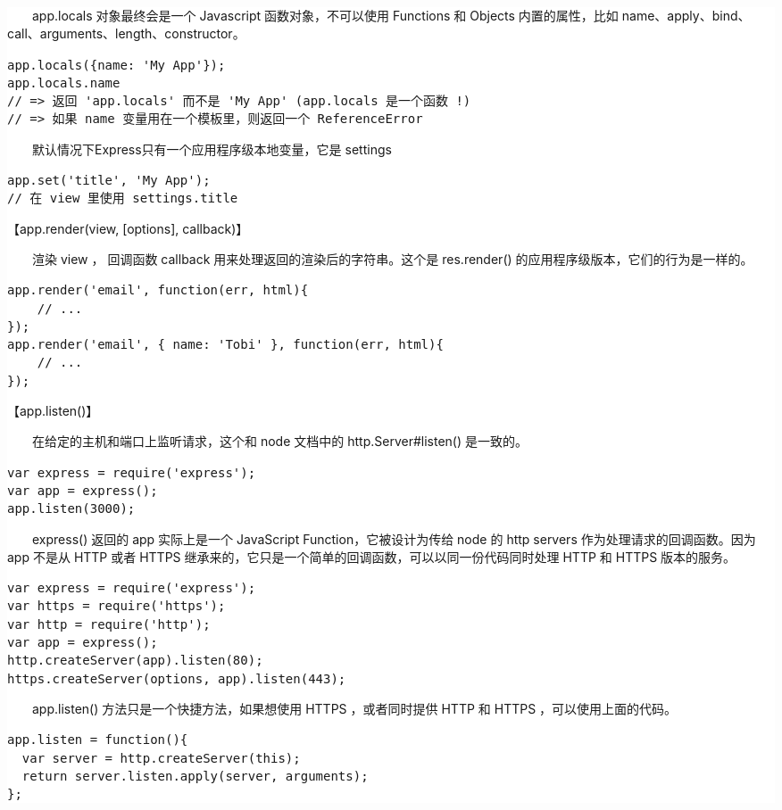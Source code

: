&emsp;&emsp;app.locals 对象最终会是一个 Javascript 函数对象，不可以使用 Functions 和 Objects 内置的属性，比如 name、apply、bind、call、arguments、length、constructor。

<div>
<pre>app.locals({name: 'My App'});
app.locals.name
// =&gt; 返回 'app.locals' 而不是 'My App' (app.locals 是一个函数 !)
// =&gt; 如果 name 变量用在一个模板里，则返回一个 ReferenceError </pre>
</div>

&emsp;&emsp;默认情况下Express只有一个应用程序级本地变量，它是 settings

<div>
<pre>app.set('title', 'My App');
// 在 view 里使用 settings.title</pre>
</div>

【app.render(view, [options], callback)】

&emsp;&emsp;渲染 view ， 回调函数 callback 用来处理返回的渲染后的字符串。这个是 res.render() 的应用程序级版本，它们的行为是一样的。

<div>
<pre>app.render('email', function(err, html){
    // ...
});
app.render('email', { name: 'Tobi' }, function(err, html){
    // ...
});</pre>
</div>

【app.listen()】

&emsp;&emsp;在给定的主机和端口上监听请求，这个和 node 文档中的 http.Server#listen() 是一致的。

<div>
<pre>var express = require('express');
var app = express();
app.listen(3000);</pre>
</div>

&emsp;&emsp;express() 返回的 app 实际上是一个 JavaScript Function，它被设计为传给 node 的 http servers 作为处理请求的回调函数。因为 app 不是从 HTTP 或者 HTTPS 继承来的，它只是一个简单的回调函数，可以以同一份代码同时处理 HTTP 和 HTTPS 版本的服务。

<div>
<pre>var express = require('express');
var https = require('https');
var http = require('http');
var app = express();
http.createServer(app).listen(80);
https.createServer(options, app).listen(443);</pre>
</div>

&emsp;&emsp;app.listen() 方法只是一个快捷方法，如果想使用 HTTPS ，或者同时提供 HTTP 和 HTTPS ，可以使用上面的代码。

<div>
<pre>app.listen = function(){
  var server = http.createServer(this);
  return server.listen.apply(server, arguments);
};</pre>
</div>

